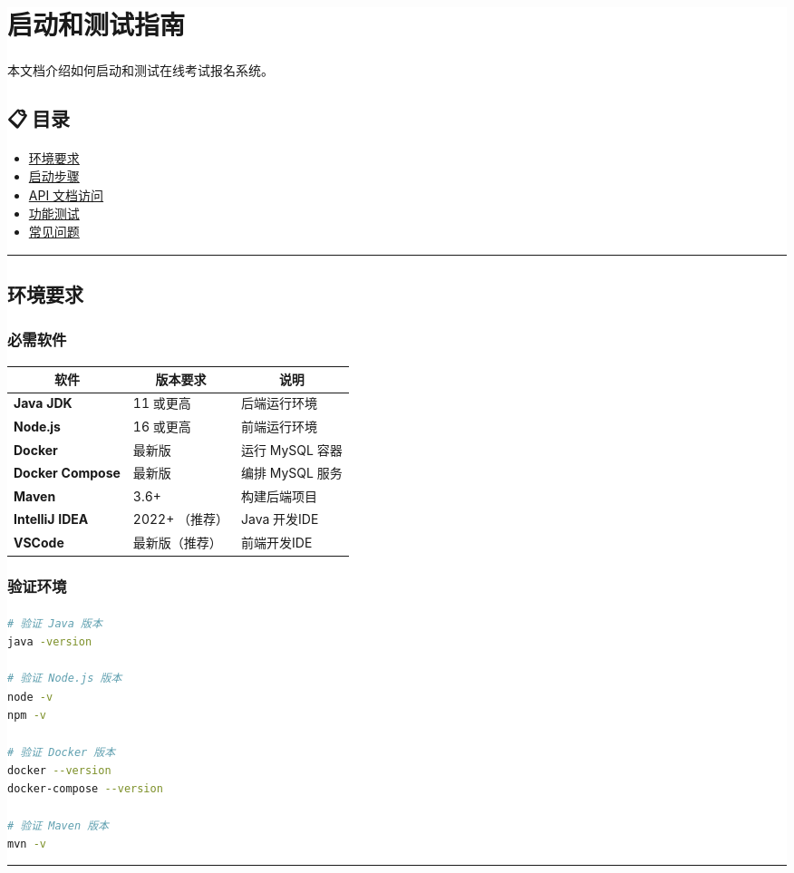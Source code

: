 # 启动和测试指南

本文档介绍如何启动和测试在线考试报名系统。

## 📋 目录

- [环境要求](#环境要求)
- [启动步骤](#启动步骤)
- [API 文档访问](#api-文档访问)
- [功能测试](#功能测试)
- [常见问题](#常见问题)

---

## 环境要求

### 必需软件

| 软件 | 版本要求 | 说明 |
|------|---------|------|
| **Java JDK** | 11 或更高 | 后端运行环境 |
| **Node.js** | 16 或更高 | 前端运行环境 |
| **Docker** | 最新版 | 运行 MySQL 容器 |
| **Docker Compose** | 最新版 | 编排 MySQL 服务 |
| **Maven** | 3.6+ | 构建后端项目 |
| **IntelliJ IDEA** | 2022+ （推荐） | Java 开发IDE |
| **VSCode** | 最新版（推荐） | 前端开发IDE |

### 验证环境

```bash
# 验证 Java 版本
java -version

# 验证 Node.js 版本
node -v
npm -v

# 验证 Docker 版本
docker --version
docker-compose --version

# 验证 Maven 版本
mvn -v
```

---